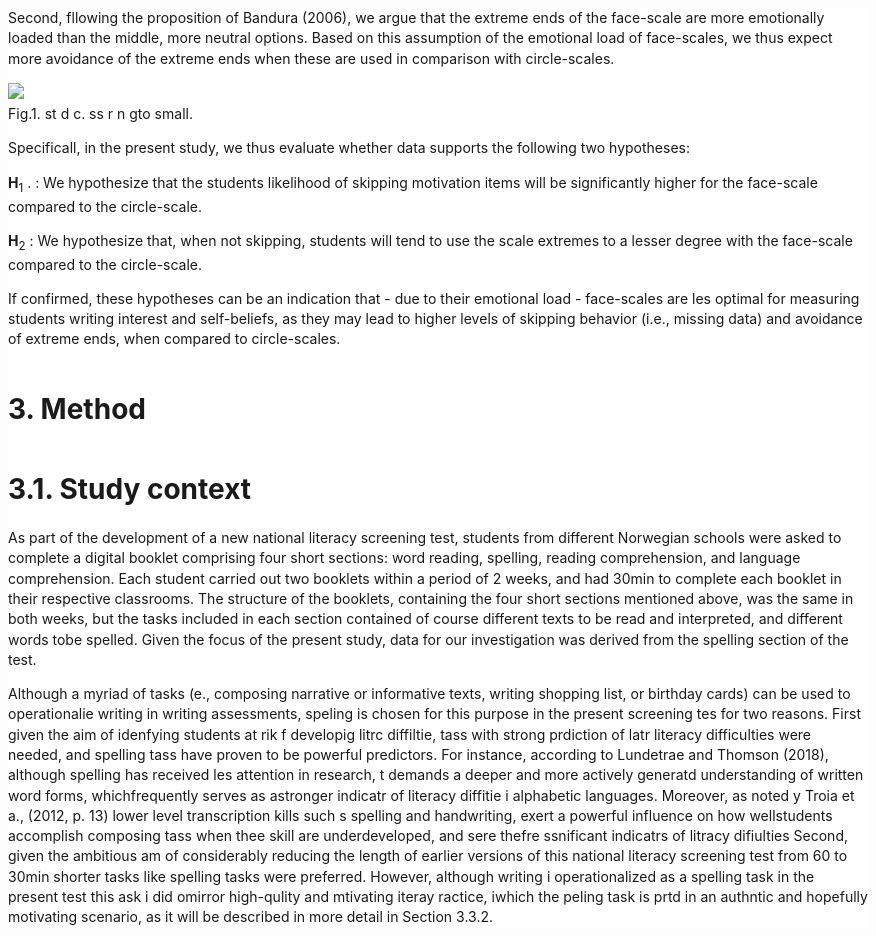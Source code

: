 Second, fllowing the proposition of Bandura (2006), we argue that the extreme ends of the face-scale are more emotionally loaded than the middle, more neutral options. Based on this assumption of the emotional load of face-scales, we thus expect more avoidance of the extreme ends when these are used in comparison with circle-scales.

![](img/65d3bae2bc4045aefbd4bd7dd50de4fb57b6ee89c996e758157588ffd00700f0.jpg)  
Fig.1.   st  d c.   ss r  n   gto small.

Specificall, in the present study, we thus evaluate whether data supports the following two hypotheses:

$\mathbf { H } _ { 1 }$ . : We hypothesize that the students likelihood of skipping motivation items will be significantly higher for the face-scale compared to the circle-scale.

$\mathbf { H } _ { 2 }$ : We hypothesize that, when not skipping, students will tend to use the scale extremes to a lesser degree with the face-scale compared to the circle-scale.

If confirmed, these hypotheses can be an indication that - due to their emotional load - face-scales are les optimal for measuring students writing interest and self-beliefs, as they may lead to higher levels of skipping behavior (i.e., missing data) and avoidance of extreme ends, when compared to circle-scales.

# 3. Method

# 3.1. Study context

As part of the development of a new national literacy screening test, students from different Norwegian schools were asked to complete a digital booklet comprising four short sections: word reading, spelling, reading comprehension, and language comprehension. Each student carried out two booklets within a period of 2 weeks, and had $3 0 \mathrm { m i n }$ to complete each booklet in their respective classrooms. The structure of the booklets, containing the four short sections mentioned above, was the same in both weeks, but the tasks included in each section contained of course different texts to be read and interpreted, and different words tobe spelled. Given the focus of the present study, data for our investigation was derived from the spelling section of the test.

Although a myriad of tasks (e., composing narrative or informative texts, writing shopping list, or birthday cards) can be used to operationalie writing in writing assessments, speling is chosen for this purpose in the present screening tes for two reasons. First given the aim of idenfying students at rik f developig litrc diffiltie, tass with strong prdiction of latr literacy difficulties were needed, and spelling tass have proven to be powerful predictors. For instance, according to Lundetrae and Thomson (2018), although spelling has received les attention in research, t demands a deeper and more actively generatd understanding of written word forms, whichfrequently serves as astronger indicatr of literacy diffitie i alphabetic languages. Moreover, as noted y Troia et a., (2012, p. 13) lower level transcription kills such s spelling and handwriting, exert a powerful influence on how wellstudents accomplish composing tass when thee skill are underdeveloped, and sere thefre ssnificant indicatrs of litracy difiulties Second, given the ambitious am of considerably reducing the length of earlier versions of this national literacy screening test from 60 to $3 0 \mathrm { m i n }$ shorter tasks like spelling tasks were preferred. However, although writing i operationalized as a spelling task in the present test this ask i did omirror high-qulity and mtivating iteray ractice, iwhich the peling task is prtd in an authntic and hopefully motivating scenario, as it will be described in more detail in Section 3.3.2.
